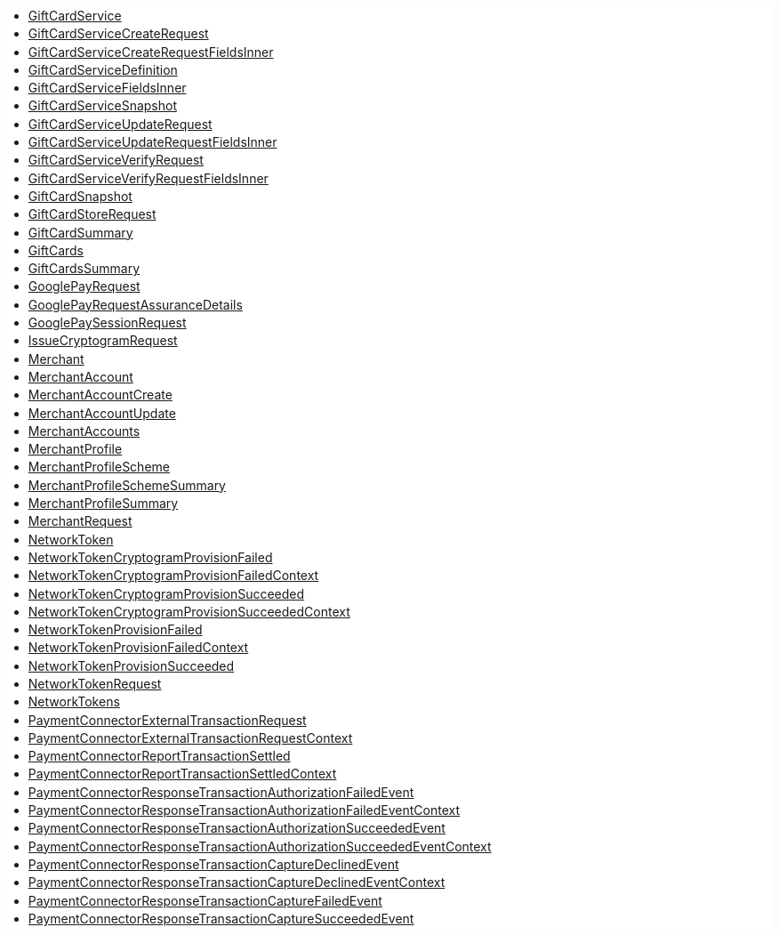 - [GiftCardService](docs/GiftCardService.md)
 - [GiftCardServiceCreateRequest](docs/GiftCardServiceCreateRequest.md)
 - [GiftCardServiceCreateRequestFieldsInner](docs/GiftCardServiceCreateRequestFieldsInner.md)
 - [GiftCardServiceDefinition](docs/GiftCardServiceDefinition.md)
 - [GiftCardServiceFieldsInner](docs/GiftCardServiceFieldsInner.md)
 - [GiftCardServiceSnapshot](docs/GiftCardServiceSnapshot.md)
 - [GiftCardServiceUpdateRequest](docs/GiftCardServiceUpdateRequest.md)
 - [GiftCardServiceUpdateRequestFieldsInner](docs/GiftCardServiceUpdateRequestFieldsInner.md)
 - [GiftCardServiceVerifyRequest](docs/GiftCardServiceVerifyRequest.md)
 - [GiftCardServiceVerifyRequestFieldsInner](docs/GiftCardServiceVerifyRequestFieldsInner.md)
 - [GiftCardSnapshot](docs/GiftCardSnapshot.md)
 - [GiftCardStoreRequest](docs/GiftCardStoreRequest.md)
 - [GiftCardSummary](docs/GiftCardSummary.md)
 - [GiftCards](docs/GiftCards.md)
 - [GiftCardsSummary](docs/GiftCardsSummary.md)
 - [GooglePayRequest](docs/GooglePayRequest.md)
 - [GooglePayRequestAssuranceDetails](docs/GooglePayRequestAssuranceDetails.md)
 - [GooglePaySessionRequest](docs/GooglePaySessionRequest.md)
 - [IssueCryptogramRequest](docs/IssueCryptogramRequest.md)
 - [Merchant](docs/Merchant.md)
 - [MerchantAccount](docs/MerchantAccount.md)
 - [MerchantAccountCreate](docs/MerchantAccountCreate.md)
 - [MerchantAccountUpdate](docs/MerchantAccountUpdate.md)
 - [MerchantAccounts](docs/MerchantAccounts.md)
 - [MerchantProfile](docs/MerchantProfile.md)
 - [MerchantProfileScheme](docs/MerchantProfileScheme.md)
 - [MerchantProfileSchemeSummary](docs/MerchantProfileSchemeSummary.md)
 - [MerchantProfileSummary](docs/MerchantProfileSummary.md)
 - [MerchantRequest](docs/MerchantRequest.md)
 - [NetworkToken](docs/NetworkToken.md)
 - [NetworkTokenCryptogramProvisionFailed](docs/NetworkTokenCryptogramProvisionFailed.md)
 - [NetworkTokenCryptogramProvisionFailedContext](docs/NetworkTokenCryptogramProvisionFailedContext.md)
 - [NetworkTokenCryptogramProvisionSucceeded](docs/NetworkTokenCryptogramProvisionSucceeded.md)
 - [NetworkTokenCryptogramProvisionSucceededContext](docs/NetworkTokenCryptogramProvisionSucceededContext.md)
 - [NetworkTokenProvisionFailed](docs/NetworkTokenProvisionFailed.md)
 - [NetworkTokenProvisionFailedContext](docs/NetworkTokenProvisionFailedContext.md)
 - [NetworkTokenProvisionSucceeded](docs/NetworkTokenProvisionSucceeded.md)
 - [NetworkTokenRequest](docs/NetworkTokenRequest.md)
 - [NetworkTokens](docs/NetworkTokens.md)
 - [PaymentConnectorExternalTransactionRequest](docs/PaymentConnectorExternalTransactionRequest.md)
 - [PaymentConnectorExternalTransactionRequestContext](docs/PaymentConnectorExternalTransactionRequestContext.md)
 - [PaymentConnectorReportTransactionSettled](docs/PaymentConnectorReportTransactionSettled.md)
 - [PaymentConnectorReportTransactionSettledContext](docs/PaymentConnectorReportTransactionSettledContext.md)
 - [PaymentConnectorResponseTransactionAuthorizationFailedEvent](docs/PaymentConnectorResponseTransactionAuthorizationFailedEvent.md)
 - [PaymentConnectorResponseTransactionAuthorizationFailedEventContext](docs/PaymentConnectorResponseTransactionAuthorizationFailedEventContext.md)
 - [PaymentConnectorResponseTransactionAuthorizationSucceededEvent](docs/PaymentConnectorResponseTransactionAuthorizationSucceededEvent.md)
 - [PaymentConnectorResponseTransactionAuthorizationSucceededEventContext](docs/PaymentConnectorResponseTransactionAuthorizationSucceededEventContext.md)
 - [PaymentConnectorResponseTransactionCaptureDeclinedEvent](docs/PaymentConnectorResponseTransactionCaptureDeclinedEvent.md)
 - [PaymentConnectorResponseTransactionCaptureDeclinedEventContext](docs/PaymentConnectorResponseTransactionCaptureDeclinedEventContext.md)
 - [PaymentConnectorResponseTransactionCaptureFailedEvent](docs/PaymentConnectorResponseTransactionCaptureFailedEvent.md)
 - [PaymentConnectorResponseTransactionCaptureSucceededEvent](docs/PaymentConnectorResponseTransactionCaptureSucceededEvent.md)